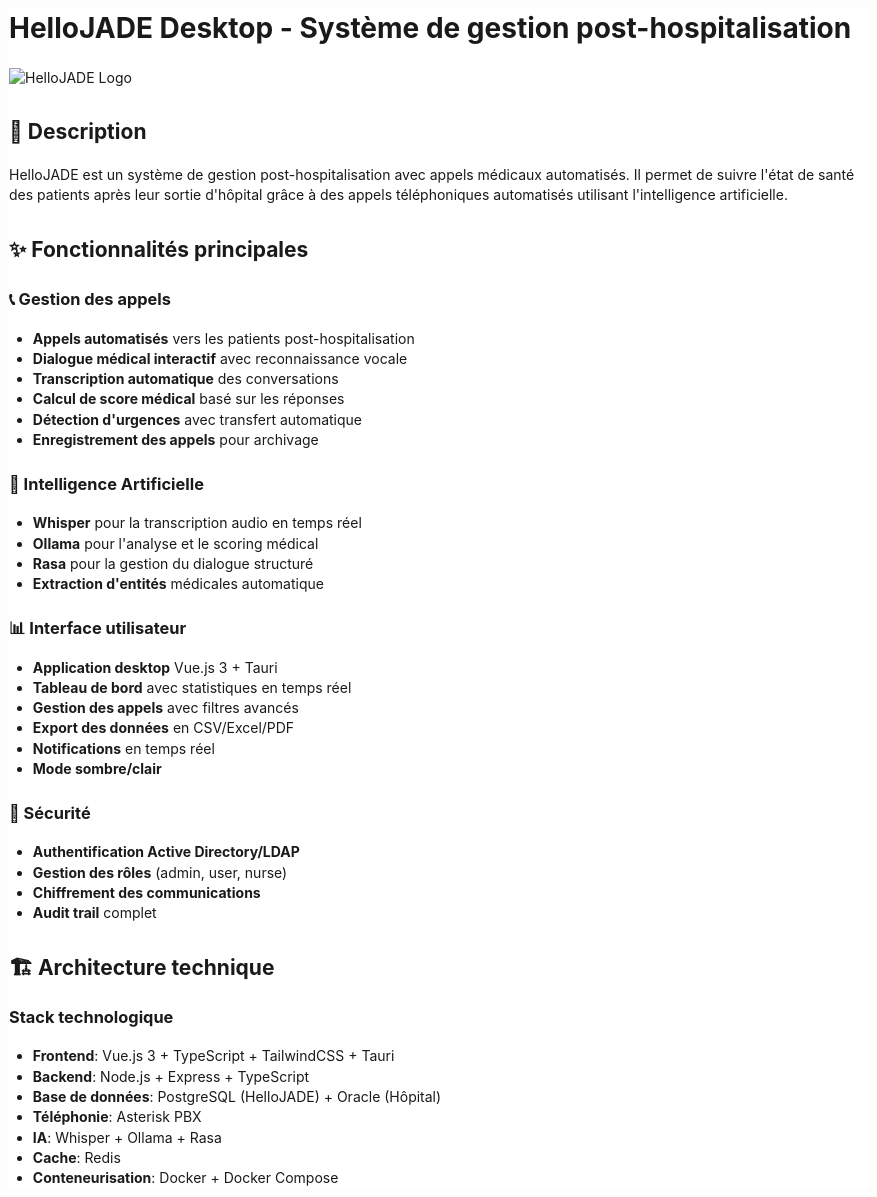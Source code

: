 # HelloJADE Desktop - Système de gestion post-hospitalisation

![HelloJADE Logo](https://via.placeholder.com/200x100/3B82F6/FFFFFF?text=HelloJADE)

## 🏥 Description

HelloJADE est un système de gestion post-hospitalisation avec appels médicaux automatisés. Il permet de suivre l'état de santé des patients après leur sortie d'hôpital grâce à des appels téléphoniques automatisés utilisant l'intelligence artificielle.

## ✨ Fonctionnalités principales

### 📞 Gestion des appels
- **Appels automatisés** vers les patients post-hospitalisation
- **Dialogue médical interactif** avec reconnaissance vocale
- **Transcription automatique** des conversations
- **Calcul de score médical** basé sur les réponses
- **Détection d'urgences** avec transfert automatique
- **Enregistrement des appels** pour archivage

### 🤖 Intelligence Artificielle
- **Whisper** pour la transcription audio en temps réel
- **Ollama** pour l'analyse et le scoring médical
- **Rasa** pour la gestion du dialogue structuré
- **Extraction d'entités** médicales automatique

### 📊 Interface utilisateur
- **Application desktop** Vue.js 3 + Tauri
- **Tableau de bord** avec statistiques en temps réel
- **Gestion des appels** avec filtres avancés
- **Export des données** en CSV/Excel/PDF
- **Notifications** en temps réel
- **Mode sombre/clair**

### 🔐 Sécurité
- **Authentification Active Directory/LDAP**
- **Gestion des rôles** (admin, user, nurse)
- **Chiffrement des communications**
- **Audit trail** complet

## 🏗️ Architecture technique

### Stack technologique
- **Frontend**: Vue.js 3 + TypeScript + TailwindCSS + Tauri
- **Backend**: Node.js + Express + TypeScript
- **Base de données**: PostgreSQL (HelloJADE) + Oracle (Hôpital)
- **Téléphonie**: Asterisk PBX
- **IA**: Whisper + Ollama + Rasa
- **Cache**: Redis
- **Conteneurisation**: Docker + Docker Compose
